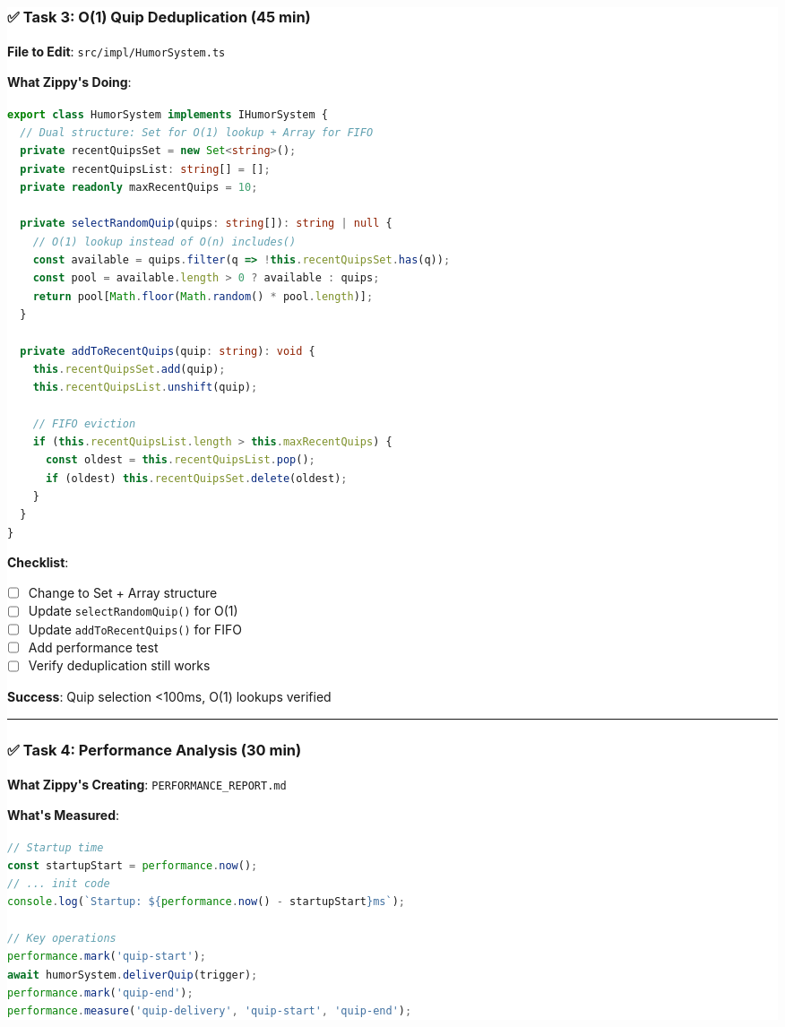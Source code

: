### ✅ Task 3: O(1) Quip Deduplication (45 min)

**File to Edit**: `src/impl/HumorSystem.ts`

**What Zippy's Doing**:
```typescript
export class HumorSystem implements IHumorSystem {
  // Dual structure: Set for O(1) lookup + Array for FIFO
  private recentQuipsSet = new Set<string>();
  private recentQuipsList: string[] = [];
  private readonly maxRecentQuips = 10;

  private selectRandomQuip(quips: string[]): string | null {
    // O(1) lookup instead of O(n) includes()
    const available = quips.filter(q => !this.recentQuipsSet.has(q));
    const pool = available.length > 0 ? available : quips;
    return pool[Math.floor(Math.random() * pool.length)];
  }

  private addToRecentQuips(quip: string): void {
    this.recentQuipsSet.add(quip);
    this.recentQuipsList.unshift(quip);
    
    // FIFO eviction
    if (this.recentQuipsList.length > this.maxRecentQuips) {
      const oldest = this.recentQuipsList.pop();
      if (oldest) this.recentQuipsSet.delete(oldest);
    }
  }
}
```

**Checklist**:
- [ ] Change to Set + Array structure
- [ ] Update `selectRandomQuip()` for O(1)
- [ ] Update `addToRecentQuips()` for FIFO
- [ ] Add performance test
- [ ] Verify deduplication still works

**Success**: Quip selection <100ms, O(1) lookups verified

---

### ✅ Task 4: Performance Analysis (30 min)

**What Zippy's Creating**: `PERFORMANCE_REPORT.md`

**What's Measured**:
```typescript
// Startup time
const startupStart = performance.now();
// ... init code
console.log(`Startup: ${performance.now() - startupStart}ms`);

// Key operations
performance.mark('quip-start');
await humorSystem.deliverQuip(trigger);
performance.mark('quip-end');
performance.measure('quip-delivery', 'quip-start', 'quip-end');
```

